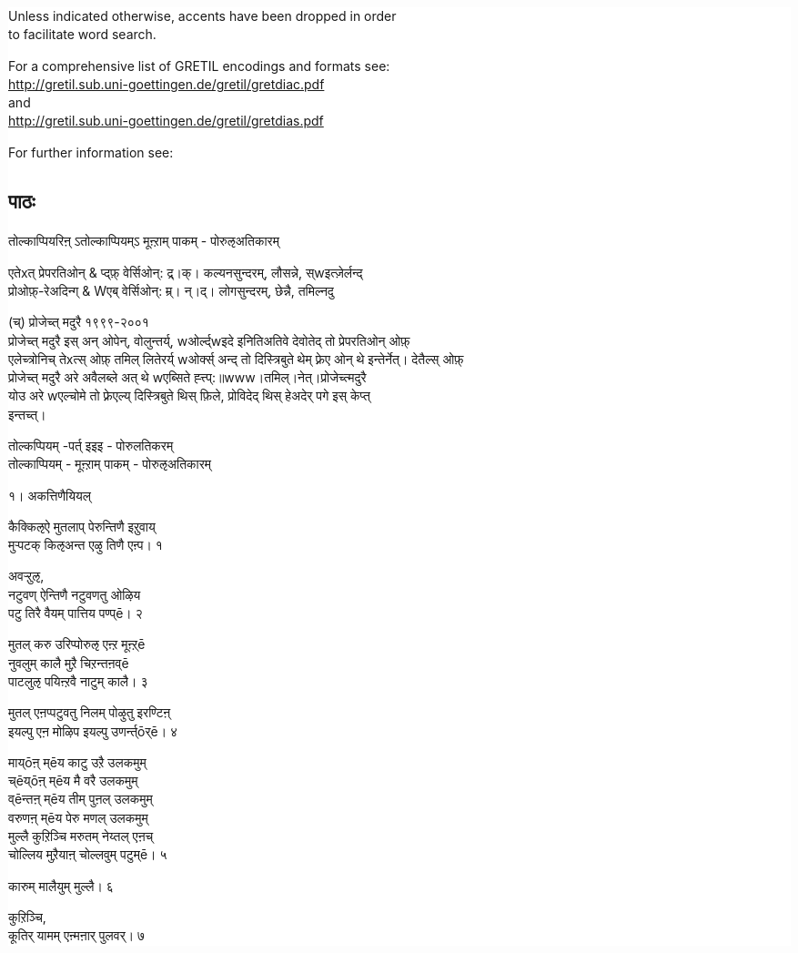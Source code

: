   
  
Unless indicated otherwise, accents have been dropped in order   
to facilitate word search.  
  
For a comprehensive list of GRETIL encodings and formats see:  
http://gretil.sub.uni-goettingen.de/gretil/gretdiac.pdf  
and  
http://gretil.sub.uni-goettingen.de/gretil/gretdias.pdf  
  
For further information see:

## पाठः


तोल्काप्पियरिऩ् ऽतोल्काप्पियम्ऽ मूऩ्ऱाम् पाकम् - पोरुऌअतिकारम् 

एतेxत् प्रेपरतिओन् & प्द्फ़् वेर्सिओन्: द्र्।क्। कल्यनसुन्दरम्, लौसन्ने, स्wइत्ज़ेर्लन्द्   
प्रोओफ़्-रेअदिन्ग् & Wएब् वेर्सिओन्: म्र्। न्।द्। लोगसुन्दरम्, छेन्नै, तमिल्नदु

(च्) प्रोजेच्त् मदुरै १९९९-२००१  
प्रोजेच्त् मदुरै इस् अन् ओपेन्, वोलुन्तर्य्, wओर्ल्द्wइदे इनितिअतिवे देवोतेद् तो प्रेपरतिओन् ओफ़्  
एलेच्त्रोनिच् तेxत्स् ओफ़् तमिल् लितेरर्य् wओर्क्स् अन्द् तो दिस्त्रिबुते थेम् फ़्रेए ओन् थे इन्तेर्नेत्। देतैल्स् ओफ़्  
प्रोजेच्त् मदुरै अरे अवैलब्ले अत् थे wएब्सिते ह्त्त्प्:॥www।तमिल्।नेत्।प्रोजेच्त्मदुरै  
योउ अरे wएल्चोमे तो फ़्रेएल्य् दिस्त्रिबुते थिस् फ़िले, प्रोविदेद् थिस् हेअदेर् पगे इस् केप्त्  
इन्तच्त्।

तोल्कप्पियम् -पर्त् इइइ - पोरुलतिकरम्   
तोल्काप्पियम् - मूऩ्ऱाम् पाकम् - पोरुऌअतिकारम्  

१। अकत्तिणैयियल्

कैक्किऌऐ मुतलाप् पेरुन्तिणै इऱुवाय्   
मुऱ्पटक् किऌअन्त एऴु तिणै एऩ्प। १   
    
अवऱ्ऱुऌ,   
नटुवण् ऐन्तिणै नटुवणतु ओऴिय   
पटु तिरै वैयम् पात्तिय पण्प्ē। २   
    
मुतल् करु उरिप्पोरुऌ एऩ्ऱ मूऩ्ऱ्ē   
नुवलुम् कालै मुऱै चिऱन्तऩव्ē   
पाटलुऌ पयिऩ्ऱवै नाटुम् कालै। ३   
    
मुतल् एऩप्पटुवतु निलम् पोऴुतु इरण्टिऩ्   
इयल्पु एऩ मोऴिप इयल्पु उणर्न्त्ōर्ē। ४   
    
माय्ōऩ् म्ēय काटु उऱै उलकमुम्   
च्ēय्ōऩ् म्ēय मै वरै उलकमुम्   
व्ēन्तऩ् म्ēय तीम् पुऩल् उलकमुम्   
वरुणऩ् म्ēय पेरु मणल् उलकमुम्   
मुल्लै कुऱिञ्चि मरुतम् नेय्तल् एऩच्   
चोल्लिय मुऱैयाऩ् चोल्लवुम् पटुम्ē। ५   
    
कारुम् मालैयुम् मुल्लै। ६   
    
कुऱिञ्चि,   
कूतिर् यामम् एऩ्मऩार् पुलवर्। ७   
    